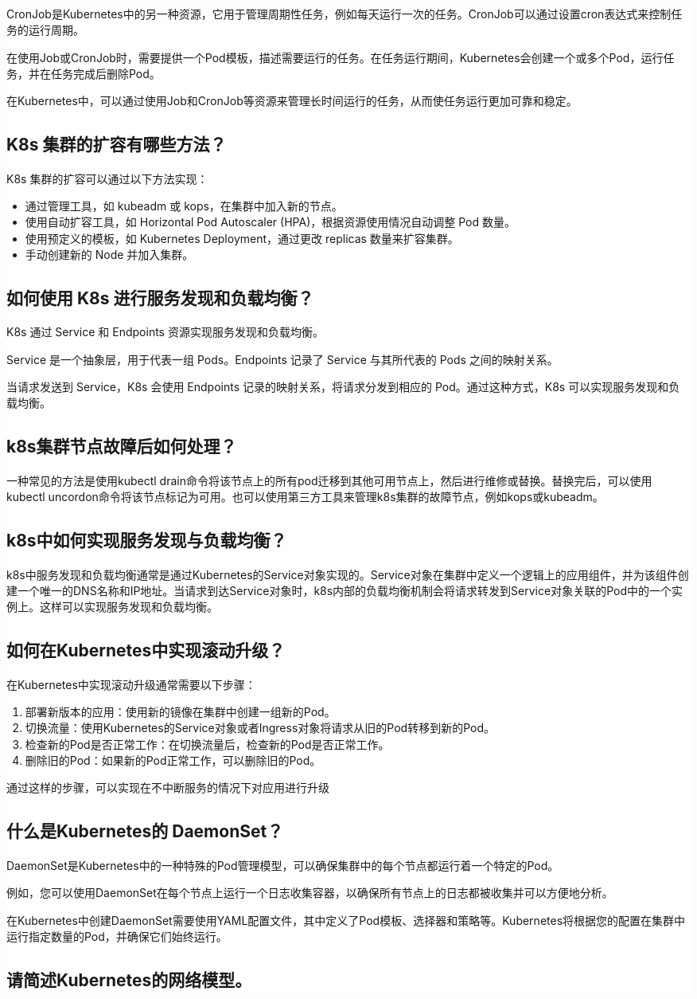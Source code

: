 CronJob是Kubernetes中的另一种资源，它用于管理周期性任务，例如每天运行一次的任务。CronJob可以通过设置cron表达式来控制任务的运行周期。

在使用Job或CronJob时，需要提供一个Pod模板，描述需要运行的任务。在任务运行期间，Kubernetes会创建一个或多个Pod，运行任务，并在任务完成后删除Pod。

在Kubernetes中，可以通过使用Job和CronJob等资源来管理长时间运行的任务，从而使任务运行更加可靠和稳定。

## K8s 集群的扩容有哪些方法？

K8s 集群的扩容可以通过以下方法实现：

- 通过管理工具，如 kubeadm 或 kops，在集群中加入新的节点。
- 使用自动扩容工具，如 Horizontal Pod Autoscaler (HPA)，根据资源使用情况自动调整 Pod 数量。
- 使用预定义的模板，如 Kubernetes Deployment，通过更改 replicas 数量来扩容集群。
- 手动创建新的 Node 并加入集群。

## 如何使用 K8s 进行服务发现和负载均衡？

K8s 通过 Service 和 Endpoints 资源实现服务发现和负载均衡。

Service 是一个抽象层，用于代表一组 Pods。Endpoints 记录了 Service 与其所代表的 Pods 之间的映射关系。

当请求发送到 Service，K8s 会使用 Endpoints 记录的映射关系，将请求分发到相应的 Pod。通过这种方式，K8s 可以实现服务发现和负载均衡。

## k8s集群节点故障后如何处理？

一种常见的方法是使用kubectl drain命令将该节点上的所有pod迁移到其他可用节点上，然后进行维修或替换。替换完后，可以使用kubectl uncordon命令将该节点标记为可用。也可以使用第三方工具来管理k8s集群的故障节点，例如kops或kubeadm。

## k8s中如何实现服务发现与负载均衡？

k8s中服务发现和负载均衡通常是通过Kubernetes的Service对象实现的。Service对象在集群中定义一个逻辑上的应用组件，并为该组件创建一个唯一的DNS名称和IP地址。当请求到达Service对象时，k8s内部的负载均衡机制会将请求转发到Service对象关联的Pod中的一个实例上。这样可以实现服务发现和负载均衡。

## 如何在Kubernetes中实现滚动升级？

在Kubernetes中实现滚动升级通常需要以下步骤：

1. 部署新版本的应用：使用新的镜像在集群中创建一组新的Pod。
2. 切换流量：使用Kubernetes的Service对象或者Ingress对象将请求从旧的Pod转移到新的Pod。
3. 检查新的Pod是否正常工作：在切换流量后，检查新的Pod是否正常工作。
4. 删除旧的Pod：如果新的Pod正常工作，可以删除旧的Pod。

通过这样的步骤，可以实现在不中断服务的情况下对应用进行升级

## 什么是Kubernetes的 DaemonSet？

DaemonSet是Kubernetes中的一种特殊的Pod管理模型，可以确保集群中的每个节点都运行着一个特定的Pod。

例如，您可以使用DaemonSet在每个节点上运行一个日志收集容器，以确保所有节点上的日志都被收集并可以方便地分析。

在Kubernetes中创建DaemonSet需要使用YAML配置文件，其中定义了Pod模板、选择器和策略等。Kubernetes将根据您的配置在集群中运行指定数量的Pod，并确保它们始终运行。

## 请简述Kubernetes的网络模型。

